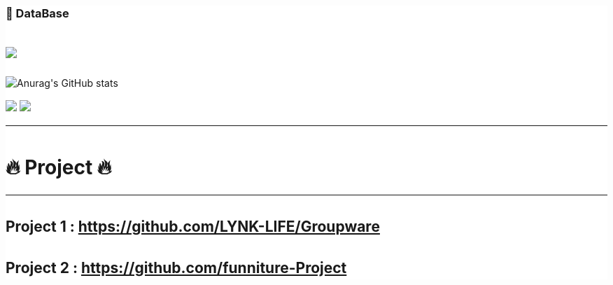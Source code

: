 
### 🐯 DataBase
![](https://img.shields.io/badge/MySQL-005C84?style=for-the-badge&logo=mysql&logoColor=white)
---

![Anurag's GitHub stats](https://github-readme-stats.vercel.app/api?username=cookiecookiekim&show_icons=true&theme=radical)

<img src="https://capsule-render.vercel.app/api?type=waving&color=0:E34C26,10:DA5B0B,30:C6538C,75:3572A5,100:A371F7&height=100&section=header&text=&fontSize=0" width="100%"/>

<img src="https://capsule-render.vercel.app/api?type=rect&color=0:E34C26,10:DA5B0B,30:C6538C,75:3572A5,100:A371F7&height=40&section=footer&text=&fontSize=0" width="100%"/>

---

# 🔥 Project 🔥
---
Project 1 : https://github.com/LYNK-LIFE/Groupware
---
Project 2 : https://github.com/funniture-Project
---

